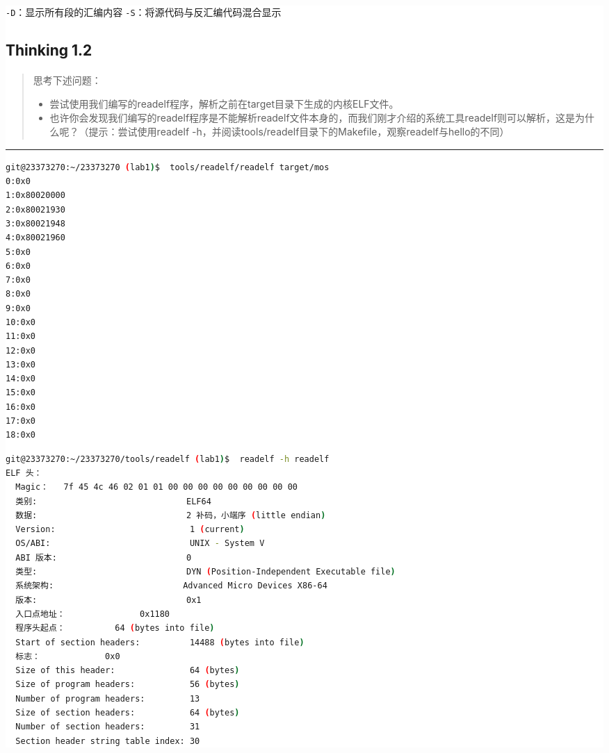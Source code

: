 `-D`：显示所有段的汇编内容
`-S`：将源代码与反汇编代码混合显示

## Thinking 1.2

> 思考下述问题：
> - 尝试使用我们编写的readelf程序，解析之前在target目录下生成的内核ELF文件。
> - 也许你会发现我们编写的readelf程序是不能解析readelf文件本身的，而我们刚才介绍的系统工具readelf则可以解析，这是为什么呢？（提示：尝试使用readelf -h，并阅读tools/readelf目录下的Makefile，观察readelf与hello的不同）

---

```bash
git@23373270:~/23373270 (lab1)$  tools/readelf/readelf target/mos
0:0x0
1:0x80020000
2:0x80021930
3:0x80021948
4:0x80021960
5:0x0
6:0x0
7:0x0
8:0x0
9:0x0
10:0x0
11:0x0
12:0x0
13:0x0
14:0x0
15:0x0
16:0x0
17:0x0
18:0x0
```

```bash
git@23373270:~/23373270/tools/readelf (lab1)$  readelf -h readelf
ELF 头：
  Magic：   7f 45 4c 46 02 01 01 00 00 00 00 00 00 00 00 00
  类别:                              ELF64
  数据:                              2 补码，小端序 (little endian)
  Version:                           1 (current)
  OS/ABI:                            UNIX - System V
  ABI 版本:                          0
  类型:                              DYN (Position-Independent Executable file)
  系统架构:                          Advanced Micro Devices X86-64
  版本:                              0x1
  入口点地址：               0x1180
  程序头起点：          64 (bytes into file)
  Start of section headers:          14488 (bytes into file)
  标志：             0x0
  Size of this header:               64 (bytes)
  Size of program headers:           56 (bytes)
  Number of program headers:         13
  Size of section headers:           64 (bytes)
  Number of section headers:         31
  Section header string table index: 30
```
